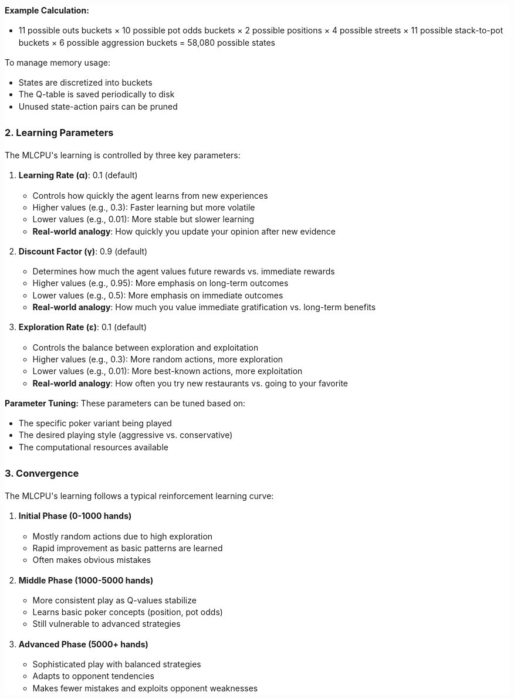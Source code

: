 **Example Calculation:**
- 11 possible outs buckets × 10 possible pot odds buckets × 2 possible positions × 4 possible streets × 11 possible stack-to-pot buckets × 6 possible aggression buckets = 58,080 possible states

To manage memory usage:
- States are discretized into buckets
- The Q-table is saved periodically to disk
- Unused state-action pairs can be pruned

### 2. Learning Parameters

The MLCPU's learning is controlled by three key parameters:

1. **Learning Rate (α)**: 0.1 (default)
   - Controls how quickly the agent learns from new experiences
   - Higher values (e.g., 0.3): Faster learning but more volatile
   - Lower values (e.g., 0.01): More stable but slower learning
   - **Real-world analogy**: How quickly you update your opinion after new evidence

2. **Discount Factor (γ)**: 0.9 (default)
   - Determines how much the agent values future rewards vs. immediate rewards
   - Higher values (e.g., 0.95): More emphasis on long-term outcomes
   - Lower values (e.g., 0.5): More emphasis on immediate outcomes
   - **Real-world analogy**: How much you value immediate gratification vs. long-term benefits

3. **Exploration Rate (ε)**: 0.1 (default)
   - Controls the balance between exploration and exploitation
   - Higher values (e.g., 0.3): More random actions, more exploration
   - Lower values (e.g., 0.01): More best-known actions, more exploitation
   - **Real-world analogy**: How often you try new restaurants vs. going to your favorite

**Parameter Tuning:**
These parameters can be tuned based on:
- The specific poker variant being played
- The desired playing style (aggressive vs. conservative)
- The computational resources available

### 3. Convergence

The MLCPU's learning follows a typical reinforcement learning curve:

1. **Initial Phase (0-1000 hands)**
   - Mostly random actions due to high exploration
   - Rapid improvement as basic patterns are learned
   - Often makes obvious mistakes

2. **Middle Phase (1000-5000 hands)**
   - More consistent play as Q-values stabilize
   - Learns basic poker concepts (position, pot odds)
   - Still vulnerable to advanced strategies

3. **Advanced Phase (5000+ hands)**
   - Sophisticated play with balanced strategies
   - Adapts to opponent tendencies
   - Makes fewer mistakes and exploits opponent weaknesses
